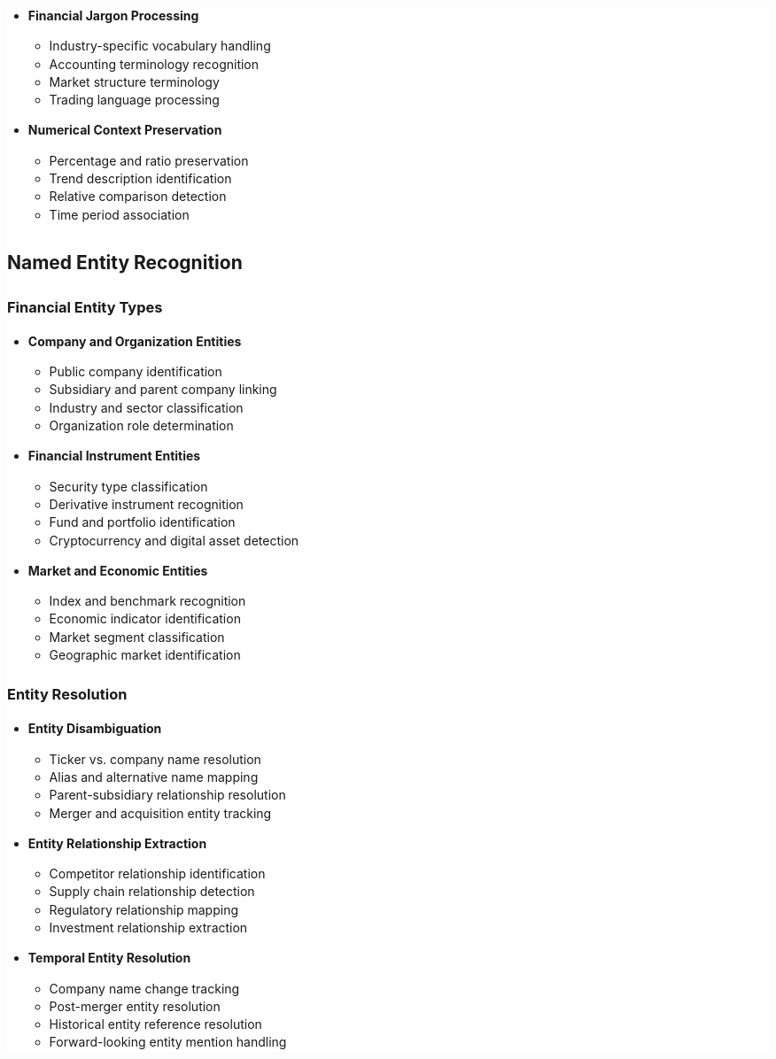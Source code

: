 * **Financial Jargon Processing**
  * Industry-specific vocabulary handling
  * Accounting terminology recognition
  * Market structure terminology
  * Trading language processing

* **Numerical Context Preservation**
  * Percentage and ratio preservation
  * Trend description identification
  * Relative comparison detection
  * Time period association

## Named Entity Recognition

### Financial Entity Types

* **Company and Organization Entities**
  * Public company identification
  * Subsidiary and parent company linking
  * Industry and sector classification
  * Organization role determination

* **Financial Instrument Entities**
  * Security type classification
  * Derivative instrument recognition
  * Fund and portfolio identification
  * Cryptocurrency and digital asset detection

* **Market and Economic Entities**
  * Index and benchmark recognition
  * Economic indicator identification
  * Market segment classification
  * Geographic market identification

### Entity Resolution

* **Entity Disambiguation**
  * Ticker vs. company name resolution
  * Alias and alternative name mapping
  * Parent-subsidiary relationship resolution
  * Merger and acquisition entity tracking

* **Entity Relationship Extraction**
  * Competitor relationship identification
  * Supply chain relationship detection
  * Regulatory relationship mapping
  * Investment relationship extraction

* **Temporal Entity Resolution**
  * Company name change tracking
  * Post-merger entity resolution
  * Historical entity reference resolution
  * Forward-looking entity mention handling
